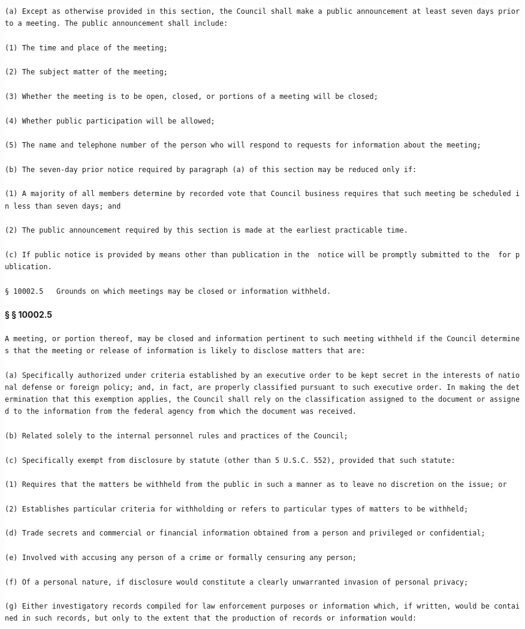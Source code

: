     (a) Except as otherwise provided in this section, the Council shall make a public announcement at least seven days prior to a meeting. The public announcement shall include:

    (1) The time and place of the meeting;

    (2) The subject matter of the meeting;

    (3) Whether the meeting is to be open, closed, or portions of a meeting will be closed;

    (4) Whether public participation will be allowed;

    (5) The name and telephone number of the person who will respond to requests for information about the meeting;

    (b) The seven-day prior notice required by paragraph (a) of this section may be reduced only if:

    (1) A majority of all members determine by recorded vote that Council business requires that such meeting be scheduled in less than seven days; and

    (2) The public announcement required by this section is made at the earliest practicable time.

    (c) If public notice is provided by means other than publication in the  notice will be promptly submitted to the  for publication.

    § 10002.5   Grounds on which meetings may be closed or information withheld.

#### § § 10002.5

    A meeting, or portion thereof, may be closed and information pertinent to such meeting withheld if the Council determines that the meeting or release of information is likely to disclose matters that are:

    (a) Specifically authorized under criteria established by an executive order to be kept secret in the interests of national defense or foreign policy; and, in fact, are properly classified pursuant to such executive order. In making the determination that this exemption applies, the Council shall rely on the classification assigned to the document or assigned to the information from the federal agency from which the document was received.

    (b) Related solely to the internal personnel rules and practices of the Council;

    (c) Specifically exempt from disclosure by statute (other than 5 U.S.C. 552), provided that such statute:

    (1) Requires that the matters be withheld from the public in such a manner as to leave no discretion on the issue; or

    (2) Establishes particular criteria for withholding or refers to particular types of matters to be withheld;

    (d) Trade secrets and commercial or financial information obtained from a person and privileged or confidential;

    (e) Involved with accusing any person of a crime or formally censuring any person;

    (f) Of a personal nature, if disclosure would constitute a clearly unwarranted invasion of personal privacy;

    (g) Either investigatory records compiled for law enforcement purposes or information which, if written, would be contained in such records, but only to the extent that the production of records or information would:
